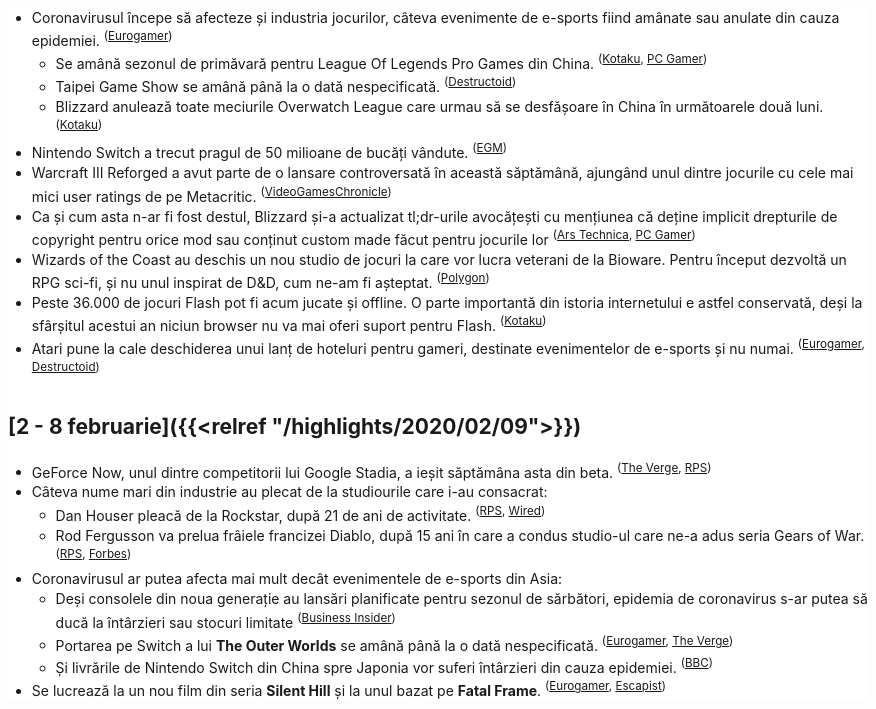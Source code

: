 * Coronavirusul începe să afecteze și industria jocurilor, câteva evenimente de e-sports fiind amânate sau anulate din cauza epidemiei. <sup>([Eurogamer](https://www.eurogamer.net/articles/2020-01-30-coronavirus-outbreak-forces-cancellation-of-multiple-esports-events))</sup>
  * Se amână sezonul de primăvară pentru League Of Legends Pro Games din China. <sup>([Kotaku](https://kotaku.com/league-of-legends-pro-games-postponed-in-china-due-to-c-1841300490), [PC Gamer](https://www.pcgamer.com/chinese-league-of-legends-pro-series-suspended-due-to-coronavirus/))</sup>
  * Taipei Game Show se amână până la o dată nespecificată. <sup>([Destructoid](https://www.destructoid.com/coronavirus-causes-taipei-game-show-postponement-579452.phtml))</sup>
  * Blizzard anulează toate meciurile Overwatch League care urmau să se desfășoare în China în următoarele două luni. <sup>([Kotaku](https://kotaku.com/blizzard-cancels-overwatch-league-matches-over-chinese-1841339621))</sup>
* Nintendo Switch a trecut pragul de 50 milioane de bucăți vândute. <sup>([EGM](https://egmnow.com/nintendo-switch-surpasses-50-million-units-sold/))</sup>
* Warcraft III Reforged a avut parte de o lansare controversată în această săptămână, ajungând unul dintre jocurile cu cele mai mici user ratings de pe Metacritic. <sup>([VideoGamesChronicle](https://www.videogameschronicle.com/news/warcraft-3-reforged-is-now-the-worst-user-scored-game-ever-on-metacritic/))</sup>
* Ca și cum asta n-ar fi fost destul, Blizzard și-a actualizat tl;dr-urile avocățești cu mențiunea că deține implicit drepturile de copyright pentru orice mod sau conținut custom made făcut pentru jocurile lor  <sup>([Ars Technica](https://arstechnica.com/gaming/2020/01/blizzard-now-claims-full-copyright-for-player-made-custom-game-mods/), [PC Gamer](https://www.pcgamer.com/all-your-warcraft-3-reforged-custom-games-belong-exclusively-to-blizzard/))</sup>
* Wizards of the Coast au deschis un nou studio de jocuri la care vor lucra veterani de la Bioware. Pentru început dezvoltă un RPG sci-fi, și nu unul inspirat de D&D, cum ne-am fi așteptat. <sup>([Polygon](https://www.polygon.com/2020/1/30/21115752/wizards-of-the-coast-archetype-entertainment-bioware-new-studio))</sup>
* Peste 36.000 de jocuri Flash pot fi acum jucate și offline. O parte importantă din istoria internetului e astfel conservată, deși la sfârșitul acestui an niciun browser nu va mai oferi suport pentru Flash. <sup>([Kotaku](https://kotaku.com/over-36-000-flash-games-have-been-saved-and-are-now-pla-1841389493))</sup>
* Atari pune la cale deschiderea unui lanț de hoteluri pentru gameri, destinate evenimentelor de e-sports și nu numai. <sup>([Eurogamer](https://www.eurogamer.net/articles/2020-01-28-atari-announces-themed-hotel-plans), [Destructoid](https://www.destructoid.com/atari-planning-construction-of-gaming-hotels-for-u-s-locations-579107.phtml))</sup>


## [2 - 8 februarie]({{<relref "/highlights/2020/02/09">}})

* GeForce Now, unul dintre competitorii lui Google Stadia, a ieșit săptămâna asta din beta. <sup>([The Verge](https://www.theverge.com/2020/2/4/21121996/nvidia-geforce-now-2-0-out-of-beta-rtx), [RPS](https://www.rockpapershotgun.com/2020/02/04/nvidias-geforce-now-service-is-finally-out-of-beta/))</sup>
* Câteva nume mari din industrie au plecat de la studiourile care i-au consacrat:
     * Dan Houser pleacă de la Rockstar, după 21 de ani de activitate. <sup>([RPS](https://www.rockpapershotgun.com/2020/02/05/rockstar-co-founder-and-head-writer-dan-houser-is-leaving/), [Wired](https://www.wired.com/story/dan-houser-leaving-rockstar-games/))</sup>
     * Rod Fergusson va prelua frâiele francizei Diablo, după 15 ani în care a condus studio-ul care ne-a adus seria Gears of War. <sup>([RPS](https://www.rockpapershotgun.com/2020/02/06/gears-of-war-studio-head-is-joining-blizzard-to-oversee-diablo/), [Forbes](https://www.forbes.com/sites/paultassi/2020/02/06/what-does-rod-fergussons-sudden-arrival-mean-for-diablo-4))</sup>
* Coronavirusul ar putea afecta mai mult decât evenimentele de e-sports din Asia:
     * Deși consolele din noua generație au lansări planificate pentru sezonul de sărbători, epidemia de coronavirus s-ar putea să ducă la întârzieri sau stocuri limitate <sup>([Business Insider](https://www.businessinsider.com/playstation-5-xbox-series-x-delay-wuhan-coronavirus-2020-2))</sup>
     * Portarea pe Switch a lui **The Outer Worlds** se amână până la o dată nespecificată. <sup>([Eurogamer](https://www.eurogamer.net/articles/2020-02-07-the-outer-worlds-delayed-on-nintendo-switch-due-to-coronavirus), [The Verge](https://www.theverge.com/2020/2/6/21127027/the-outer-worlds-nintendo-switch-release-delay-coronavirus-physical-cartridge))</sup>
     * Și livrările de Nintendo Switch din China spre Japonia vor suferi întârzieri din cauza epidemiei. <sup>([BBC](https://www.bbc.com/news/51353147))</sup>
* Se lucrează la un nou film din seria **Silent Hill** și la unul bazat pe **Fatal Frame**. <sup>([Eurogamer](https://www.eurogamer.net/articles/2020-02-02-theres-another-silent-hill-movie-in-development), [Escapist](https://www.escapistmagazine.com/v2/silent-hill-and-fatal-frame-movies-are-in-the-works/))</sup>